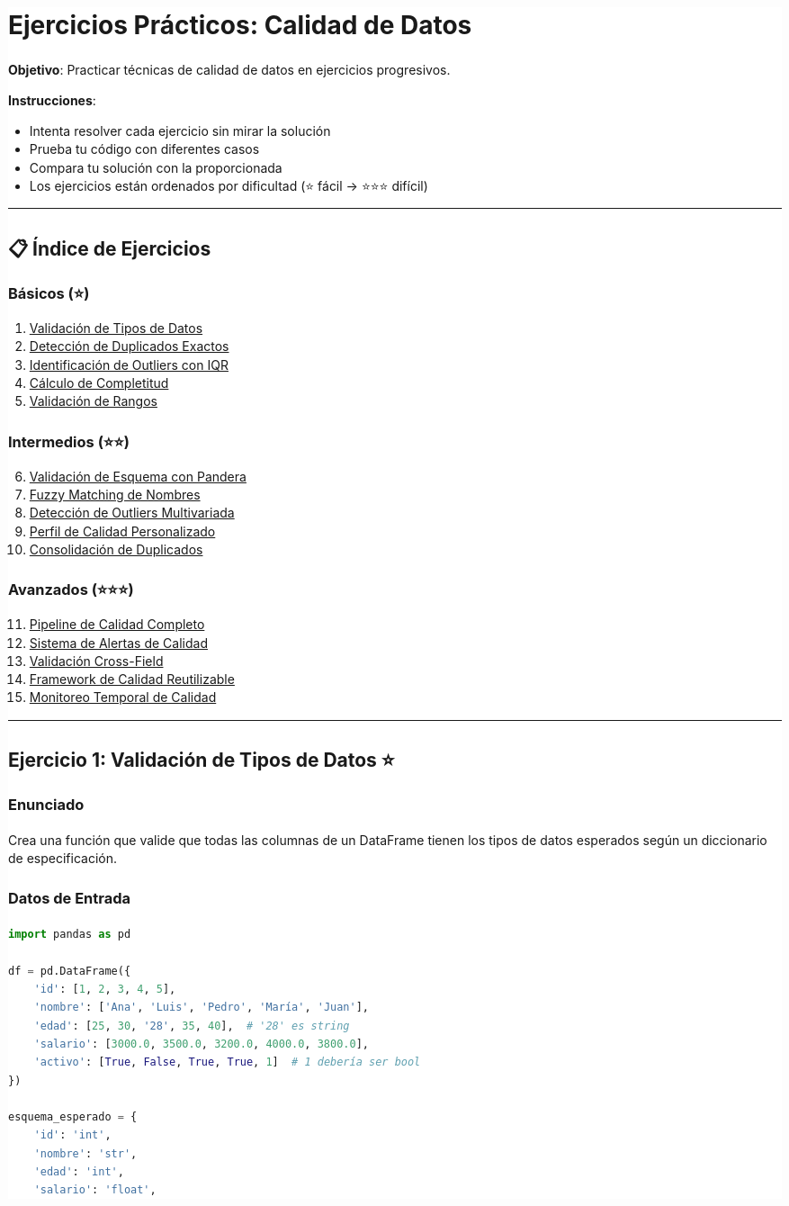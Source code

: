 # Ejercicios Prácticos: Calidad de Datos

**Objetivo**: Practicar técnicas de calidad de datos en ejercicios progresivos.

**Instrucciones**:
- Intenta resolver cada ejercicio sin mirar la solución
- Prueba tu código con diferentes casos
- Compara tu solución con la proporcionada
- Los ejercicios están ordenados por dificultad (⭐ fácil → ⭐⭐⭐ difícil)

---

## 📋 Índice de Ejercicios

### Básicos (⭐)
1. [Validación de Tipos de Datos](#ejercicio-1-validación-de-tipos-de-datos-)
2. [Detección de Duplicados Exactos](#ejercicio-2-detección-de-duplicados-exactos-)
3. [Identificación de Outliers con IQR](#ejercicio-3-identificación-de-outliers-con-iqr-)
4. [Cálculo de Completitud](#ejercicio-4-cálculo-de-completitud-)
5. [Validación de Rangos](#ejercicio-5-validación-de-rangos-)

### Intermedios (⭐⭐)
6. [Validación de Esquema con Pandera](#ejercicio-6-validación-de-esquema-con-pandera-)
7. [Fuzzy Matching de Nombres](#ejercicio-7-fuzzy-matching-de-nombres-)
8. [Detección de Outliers Multivariada](#ejercicio-8-detección-de-outliers-multivariada-)
9. [Perfil de Calidad Personalizado](#ejercicio-9-perfil-de-calidad-personalizado-)
10. [Consolidación de Duplicados](#ejercicio-10-consolidación-de-duplicados-)

### Avanzados (⭐⭐⭐)
11. [Pipeline de Calidad Completo](#ejercicio-11-pipeline-de-calidad-completo-)
12. [Sistema de Alertas de Calidad](#ejercicio-12-sistema-de-alertas-de-calidad-)
13. [Validación Cross-Field](#ejercicio-13-validación-cross-field-)
14. [Framework de Calidad Reutilizable](#ejercicio-14-framework-de-calidad-reutilizable-)
15. [Monitoreo Temporal de Calidad](#ejercicio-15-monitoreo-temporal-de-calidad-)

---

## Ejercicio 1: Validación de Tipos de Datos ⭐

### Enunciado

Crea una función que valide que todas las columnas de un DataFrame tienen los tipos de datos esperados según un diccionario de especificación.

### Datos de Entrada

```python
import pandas as pd

df = pd.DataFrame({
    'id': [1, 2, 3, 4, 5],
    'nombre': ['Ana', 'Luis', 'Pedro', 'María', 'Juan'],
    'edad': [25, 30, '28', 35, 40],  # '28' es string
    'salario': [3000.0, 3500.0, 3200.0, 4000.0, 3800.0],
    'activo': [True, False, True, True, 1]  # 1 debería ser bool
})

esquema_esperado = {
    'id': 'int',
    'nombre': 'str',
    'edad': 'int',
    'salario': 'float',
```